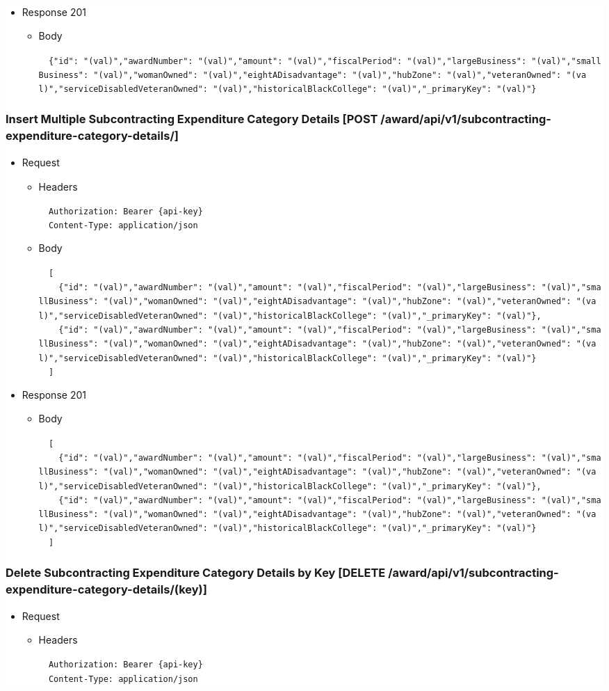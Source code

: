+ Response 201
    
    + Body
            
            {"id": "(val)","awardNumber": "(val)","amount": "(val)","fiscalPeriod": "(val)","largeBusiness": "(val)","smallBusiness": "(val)","womanOwned": "(val)","eightADisadvantage": "(val)","hubZone": "(val)","veteranOwned": "(val)","serviceDisabledVeteranOwned": "(val)","historicalBlackCollege": "(val)","_primaryKey": "(val)"}
            
### Insert Multiple Subcontracting Expenditure Category Details [POST /award/api/v1/subcontracting-expenditure-category-details/]

+ Request

    + Headers

            Authorization: Bearer {api-key}   
            Content-Type: application/json

    + Body
    
            [
              {"id": "(val)","awardNumber": "(val)","amount": "(val)","fiscalPeriod": "(val)","largeBusiness": "(val)","smallBusiness": "(val)","womanOwned": "(val)","eightADisadvantage": "(val)","hubZone": "(val)","veteranOwned": "(val)","serviceDisabledVeteranOwned": "(val)","historicalBlackCollege": "(val)","_primaryKey": "(val)"},
              {"id": "(val)","awardNumber": "(val)","amount": "(val)","fiscalPeriod": "(val)","largeBusiness": "(val)","smallBusiness": "(val)","womanOwned": "(val)","eightADisadvantage": "(val)","hubZone": "(val)","veteranOwned": "(val)","serviceDisabledVeteranOwned": "(val)","historicalBlackCollege": "(val)","_primaryKey": "(val)"}
            ]
			
+ Response 201
    
    + Body
            
            [
              {"id": "(val)","awardNumber": "(val)","amount": "(val)","fiscalPeriod": "(val)","largeBusiness": "(val)","smallBusiness": "(val)","womanOwned": "(val)","eightADisadvantage": "(val)","hubZone": "(val)","veteranOwned": "(val)","serviceDisabledVeteranOwned": "(val)","historicalBlackCollege": "(val)","_primaryKey": "(val)"},
              {"id": "(val)","awardNumber": "(val)","amount": "(val)","fiscalPeriod": "(val)","largeBusiness": "(val)","smallBusiness": "(val)","womanOwned": "(val)","eightADisadvantage": "(val)","hubZone": "(val)","veteranOwned": "(val)","serviceDisabledVeteranOwned": "(val)","historicalBlackCollege": "(val)","_primaryKey": "(val)"}
            ]
### Delete Subcontracting Expenditure Category Details by Key [DELETE /award/api/v1/subcontracting-expenditure-category-details/(key)]
	 
+ Request

    + Headers

            Authorization: Bearer {api-key}
            Content-Type: application/json
